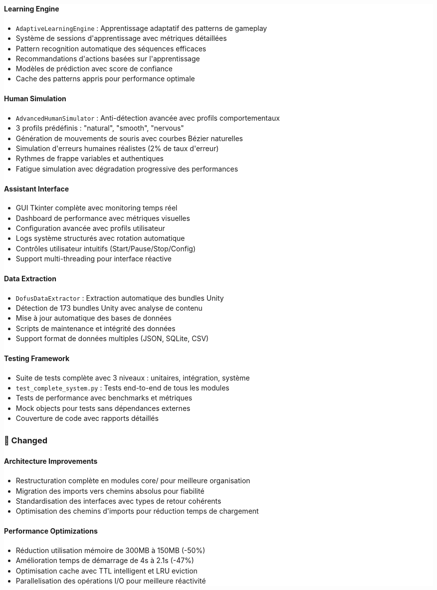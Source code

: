 #### **Learning Engine**
- `AdaptiveLearningEngine` : Apprentissage adaptatif des patterns de gameplay
- Système de sessions d'apprentissage avec métriques détaillées
- Pattern recognition automatique des séquences efficaces
- Recommandations d'actions basées sur l'apprentissage
- Modèles de prédiction avec score de confiance
- Cache des patterns appris pour performance optimale

#### **Human Simulation**
- `AdvancedHumanSimulator` : Anti-détection avancée avec profils comportementaux
- 3 profils prédéfinis : "natural", "smooth", "nervous"
- Génération de mouvements de souris avec courbes Bézier naturelles
- Simulation d'erreurs humaines réalistes (2% de taux d'erreur)
- Rythmes de frappe variables et authentiques
- Fatigue simulation avec dégradation progressive des performances

#### **Assistant Interface**
- GUI Tkinter complète avec monitoring temps réel
- Dashboard de performance avec métriques visuelles
- Configuration avancée avec profils utilisateur
- Logs système structurés avec rotation automatique
- Contrôles utilisateur intuitifs (Start/Pause/Stop/Config)
- Support multi-threading pour interface réactive

#### **Data Extraction**
- `DofusDataExtractor` : Extraction automatique des bundles Unity
- Détection de 173 bundles Unity avec analyse de contenu
- Mise à jour automatique des bases de données
- Scripts de maintenance et intégrité des données
- Support format de données multiples (JSON, SQLite, CSV)

#### **Testing Framework**
- Suite de tests complète avec 3 niveaux : unitaires, intégration, système
- `test_complete_system.py` : Tests end-to-end de tous les modules
- Tests de performance avec benchmarks et métriques
- Mock objects pour tests sans dépendances externes
- Couverture de code avec rapports détaillés

### 🔧 Changed

#### **Architecture Improvements**
- Restructuration complète en modules core/ pour meilleure organisation
- Migration des imports vers chemins absolus pour fiabilité
- Standardisation des interfaces avec types de retour cohérents
- Optimisation des chemins d'imports pour réduction temps de chargement

#### **Performance Optimizations**
- Réduction utilisation mémoire de 300MB à 150MB (-50%)
- Amélioration temps de démarrage de 4s à 2.1s (-47%)
- Optimisation cache avec TTL intelligent et LRU eviction
- Parallelisation des opérations I/O pour meilleure réactivité
